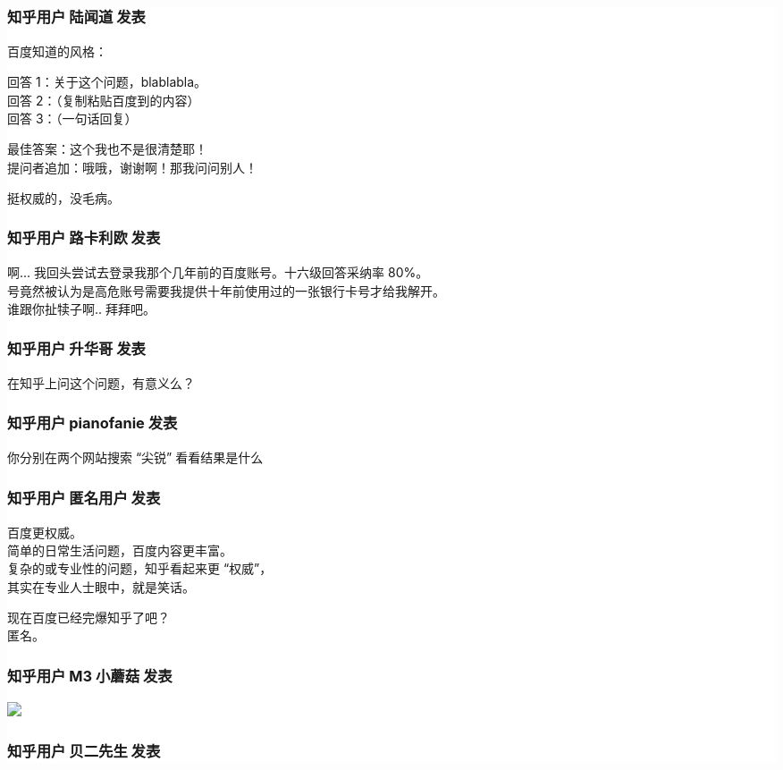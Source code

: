     
    
    
### 知乎用户  陆闻道 发表
    
百度知道的风格：

回答 1：关于这个问题，blablabla。  
回答 2：（复制粘贴百度到的内容）  
回答 3：（一句话回复）

最佳答案：这个我也不是很清楚耶！  
提问者追加：哦哦，谢谢啊！那我问问别人！

挺权威的，没毛病。
    
    
    
    
### 知乎用户 路卡利欧 发表
    
啊... 我回头尝试去登录我那个几年前的百度账号。十六级回答采纳率 80%。  
号竟然被认为是高危账号需要我提供十年前使用过的一张银行卡号才给我解开。  
谁跟你扯犊子啊.. 拜拜吧。
    
    
    
    
### 知乎用户 升华哥 发表
    
在知乎上问这个问题，有意义么？
    
    
    
    
### 知乎用户 pianofanie 发表
    
你分别在两个网站搜索 “尖锐” 看看结果是什么
    
    
    
    
### 知乎用户 匿名用户 发表
    
百度更权威。  
简单的日常生活问题，百度内容更丰富。  
复杂的或专业性的问题，知乎看起来更 “权威”，  
其实在专业人士眼中，就是笑话。

现在百度已经完爆知乎了吧？  
匿名。
    
    
    
    
### 知乎用户 M3 小蘑菇 发表
    
![](https://images.weserv.nl/?url=https%3A//pic3.zhimg.com/v2-1951d5776a15ef23e4c0b03e4c80a0fc_r.jpg%3Fsource%3D1940ef5c)
    
    
    
    
### 知乎用户 贝二先生 发表
    